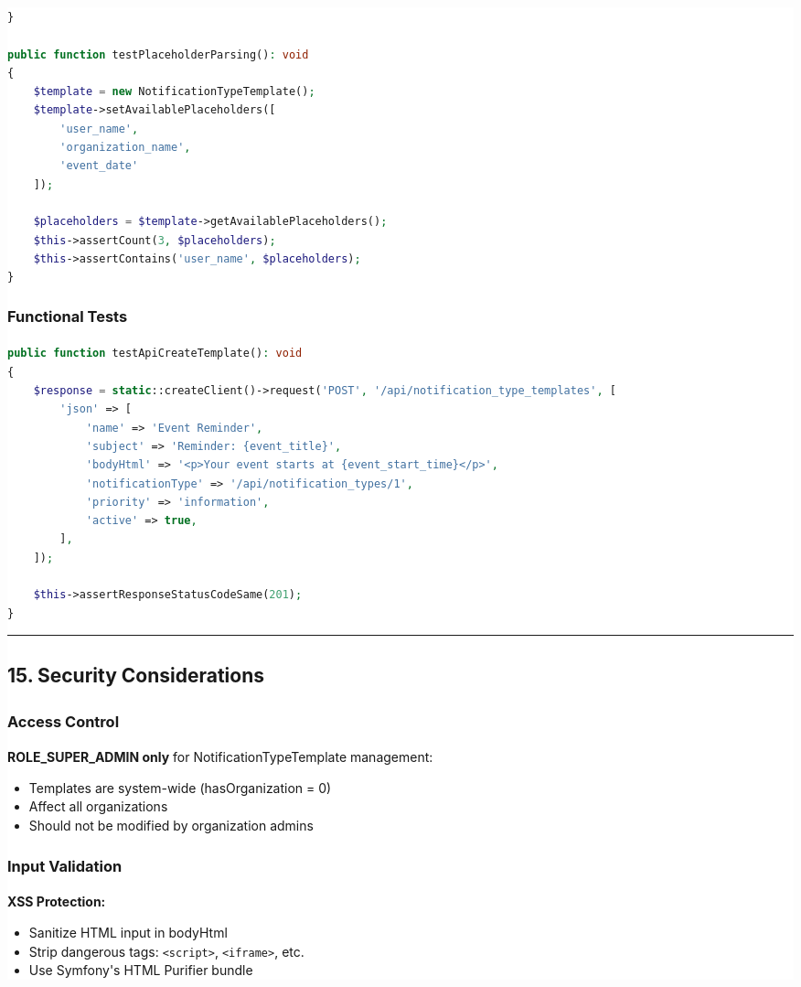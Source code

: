 ```php
}

public function testPlaceholderParsing(): void
{
    $template = new NotificationTypeTemplate();
    $template->setAvailablePlaceholders([
        'user_name',
        'organization_name',
        'event_date'
    ]);

    $placeholders = $template->getAvailablePlaceholders();
    $this->assertCount(3, $placeholders);
    $this->assertContains('user_name', $placeholders);
}
```

### Functional Tests

```php
public function testApiCreateTemplate(): void
{
    $response = static::createClient()->request('POST', '/api/notification_type_templates', [
        'json' => [
            'name' => 'Event Reminder',
            'subject' => 'Reminder: {event_title}',
            'bodyHtml' => '<p>Your event starts at {event_start_time}</p>',
            'notificationType' => '/api/notification_types/1',
            'priority' => 'information',
            'active' => true,
        ],
    ]);

    $this->assertResponseStatusCodeSame(201);
}
```

---

## 15. Security Considerations

### Access Control

**ROLE_SUPER_ADMIN only** for NotificationTypeTemplate management:
- Templates are system-wide (hasOrganization = 0)
- Affect all organizations
- Should not be modified by organization admins

### Input Validation

**XSS Protection:**
- Sanitize HTML input in bodyHtml
- Strip dangerous tags: `<script>`, `<iframe>`, etc.
- Use Symfony's HTML Purifier bundle
